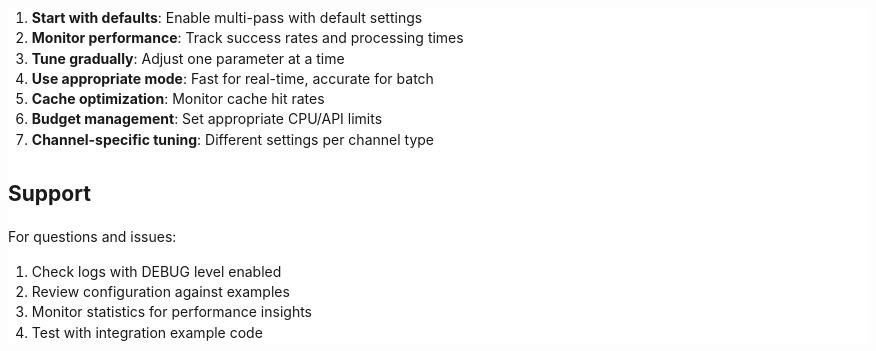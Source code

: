 1. **Start with defaults**: Enable multi-pass with default settings
2. **Monitor performance**: Track success rates and processing times
3. **Tune gradually**: Adjust one parameter at a time
4. **Use appropriate mode**: Fast for real-time, accurate for batch
5. **Cache optimization**: Monitor cache hit rates
6. **Budget management**: Set appropriate CPU/API limits
7. **Channel-specific tuning**: Different settings per channel type

## Support

For questions and issues:
1. Check logs with DEBUG level enabled
2. Review configuration against examples
3. Monitor statistics for performance insights
4. Test with integration example code